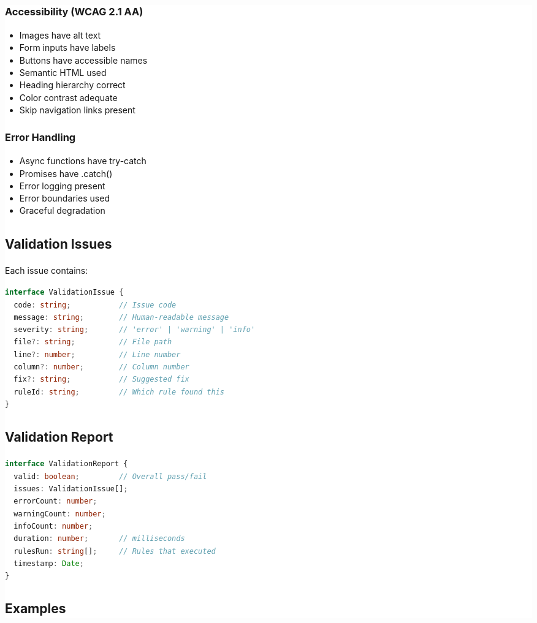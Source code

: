 ### Accessibility (WCAG 2.1 AA)

- Images have alt text
- Form inputs have labels
- Buttons have accessible names
- Semantic HTML used
- Heading hierarchy correct
- Color contrast adequate
- Skip navigation links present

### Error Handling

- Async functions have try-catch
- Promises have .catch()
- Error logging present
- Error boundaries used
- Graceful degradation

## Validation Issues

Each issue contains:

```typescript
interface ValidationIssue {
  code: string;           // Issue code
  message: string;        // Human-readable message
  severity: string;       // 'error' | 'warning' | 'info'
  file?: string;          // File path
  line?: number;          // Line number
  column?: number;        // Column number
  fix?: string;           // Suggested fix
  ruleId: string;         // Which rule found this
}
```

## Validation Report

```typescript
interface ValidationReport {
  valid: boolean;         // Overall pass/fail
  issues: ValidationIssue[];
  errorCount: number;
  warningCount: number;
  infoCount: number;
  duration: number;       // milliseconds
  rulesRun: string[];     // Rules that executed
  timestamp: Date;
}
```

## Examples
